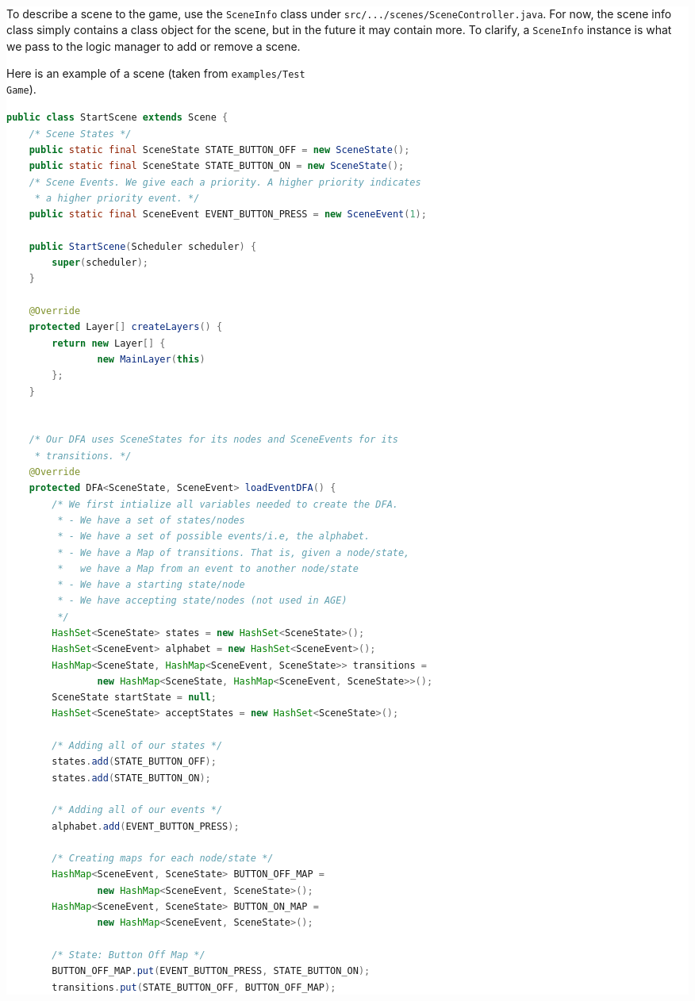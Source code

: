To describe a scene to the game, use the <code>SceneInfo</code> class under
<code>src/.../scenes/SceneController.java</code>. For now, the scene info
class simply contains a class object for the scene, but in the future it
may contain more. To clarify, a <code>SceneInfo</code> instance is what
we pass to the logic manager to add or remove a scene. 

Here is an example of a scene (taken from <code>examples/Test Game</code>).

```java
public class StartScene extends Scene {
    /* Scene States */
    public static final SceneState STATE_BUTTON_OFF = new SceneState();
    public static final SceneState STATE_BUTTON_ON = new SceneState();
    /* Scene Events. We give each a priority. A higher priority indicates
     * a higher priority event. */
    public static final SceneEvent EVENT_BUTTON_PRESS = new SceneEvent(1);

    public StartScene(Scheduler scheduler) {
        super(scheduler);
    }

    @Override
    protected Layer[] createLayers() {
        return new Layer[] {
                new MainLayer(this)
        };
    }


    /* Our DFA uses SceneStates for its nodes and SceneEvents for its
     * transitions. */
    @Override
    protected DFA<SceneState, SceneEvent> loadEventDFA() {
        /* We first intialize all variables needed to create the DFA.
         * - We have a set of states/nodes
         * - We have a set of possible events/i.e, the alphabet.
         * - We have a Map of transitions. That is, given a node/state,
         *   we have a Map from an event to another node/state
         * - We have a starting state/node
         * - We have accepting state/nodes (not used in AGE)
         */
        HashSet<SceneState> states = new HashSet<SceneState>();
        HashSet<SceneEvent> alphabet = new HashSet<SceneEvent>();
        HashMap<SceneState, HashMap<SceneEvent, SceneState>> transitions =
                new HashMap<SceneState, HashMap<SceneEvent, SceneState>>();
        SceneState startState = null;
        HashSet<SceneState> acceptStates = new HashSet<SceneState>();

        /* Adding all of our states */
        states.add(STATE_BUTTON_OFF);
        states.add(STATE_BUTTON_ON);

        /* Adding all of our events */
        alphabet.add(EVENT_BUTTON_PRESS);

        /* Creating maps for each node/state */
        HashMap<SceneEvent, SceneState> BUTTON_OFF_MAP =
                new HashMap<SceneEvent, SceneState>();
        HashMap<SceneEvent, SceneState> BUTTON_ON_MAP =
                new HashMap<SceneEvent, SceneState>();

        /* State: Button Off Map */
        BUTTON_OFF_MAP.put(EVENT_BUTTON_PRESS, STATE_BUTTON_ON);
        transitions.put(STATE_BUTTON_OFF, BUTTON_OFF_MAP);

```